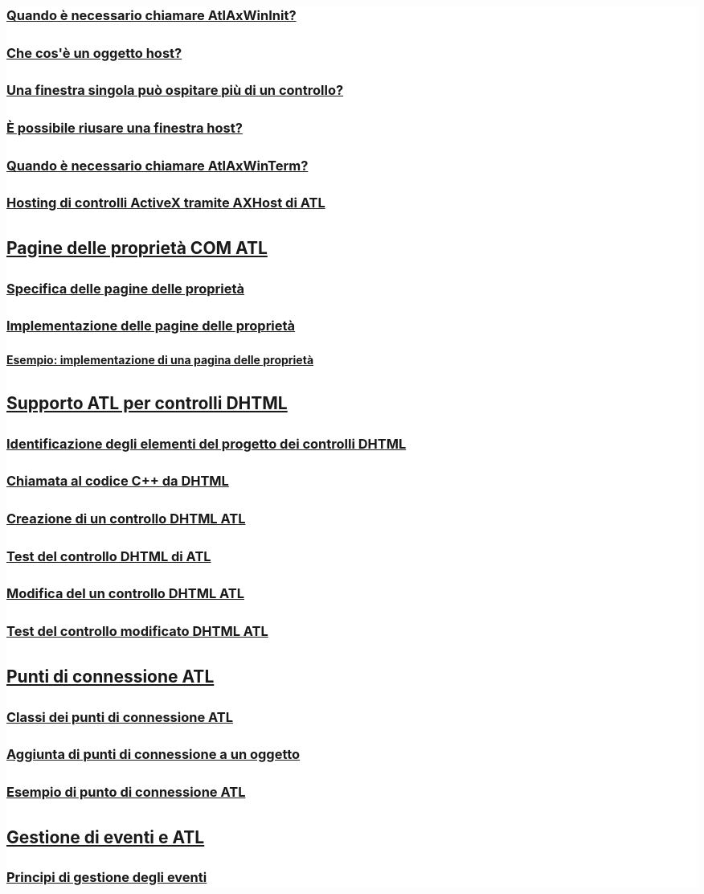 ### [Quando è necessario chiamare AtlAxWinInit?](when-do-i-need-to-call-atlaxwininit-q.md)
### [Che cos'è un oggetto host?](what-is-a-host-object-q.md)
### [Una finestra singola può ospitare più di un controllo?](can-i-host-more-than-one-control-in-a-single-window-q.md)
### [È possibile riusare una finestra host?](can-i-reuse-a-host-window-q.md)
### [Quando è necessario chiamare AtlAxWinTerm?](when-do-i-need-to-call-atlaxwinterm-q.md)
### [Hosting di controlli ActiveX tramite AXHost di ATL](hosting-activex-controls-using-atl-axhost.md)
## [Pagine delle proprietà COM ATL](atl-com-property-pages.md)
### [Specifica delle pagine delle proprietà](specifying-property-pages.md)
### [Implementazione delle pagine delle proprietà](implementing-property-pages.md)
#### [Esempio: implementazione di una pagina delle proprietà](example-implementing-a-property-page.md)
## [Supporto ATL per controlli DHTML](atl-support-for-dhtml-controls.md)
### [Identificazione degli elementi del progetto dei controlli DHTML](identifying-the-elements-of-the-dhtml-control-project.md)
### [Chiamata al codice C++ da DHTML](calling-cpp-code-from-dhtml.md)
### [Creazione di un controllo DHTML ATL](creating-an-atl-dhtml-control.md)
### [Test del controllo DHTML di ATL](testing-the-atl-dhtml-control.md)
### [Modifica del un controllo DHTML ATL](modifying-the-atl-dhtml-control.md)
### [Test del controllo modificato DHTML ATL](testing-the-modified-atl-dhtml-control.md)
## [Punti di connessione ATL](atl-connection-points.md)
### [Classi dei punti di connessione ATL](atl-connection-point-classes.md)
### [Aggiunta di punti di connessione a un oggetto](adding-connection-points-to-an-object.md)
### [Esempio di punto di connessione ATL](atl-connection-point-example.md)
## [Gestione di eventi e ATL](event-handling-and-atl.md)
### [Principi di gestione degli eventi](event-handling-principles.md)